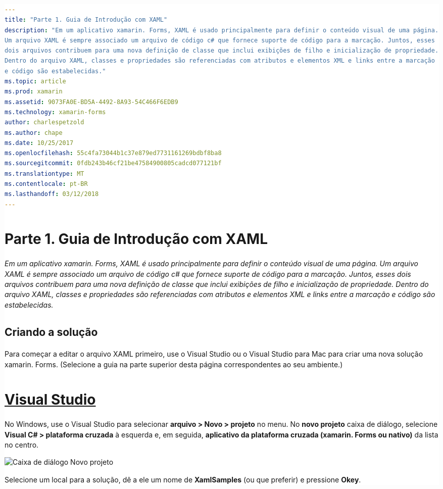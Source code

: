 ```yaml
---
title: "Parte 1. Guia de Introdução com XAML"
description: "Em um aplicativo xamarin. Forms, XAML é usado principalmente para definir o conteúdo visual de uma página. Um arquivo XAML é sempre associado um arquivo de código c# que fornece suporte de código para a marcação. Juntos, esses dois arquivos contribuem para uma nova definição de classe que inclui exibições de filho e inicialização de propriedade. Dentro do arquivo XAML, classes e propriedades são referenciadas com atributos e elementos XML e links entre a marcação e código são estabelecidas."
ms.topic: article
ms.prod: xamarin
ms.assetid: 9073FA0E-BD5A-4492-8A93-54C466F6EDB9
ms.technology: xamarin-forms
author: charlespetzold
ms.author: chape
ms.date: 10/25/2017
ms.openlocfilehash: 55c4fa73044b1c37e879ed7731161269bdbf8ba8
ms.sourcegitcommit: 0fdb243b46cf21be47584900805cadcd077121bf
ms.translationtype: MT
ms.contentlocale: pt-BR
ms.lasthandoff: 03/12/2018
---
```

# <a name="part-1-getting-started-with-xaml"></a>Parte 1. Guia de Introdução com XAML

_Em um aplicativo xamarin. Forms, XAML é usado principalmente para definir o conteúdo visual de uma página. Um arquivo XAML é sempre associado um arquivo de código c# que fornece suporte de código para a marcação. Juntos, esses dois arquivos contribuem para uma nova definição de classe que inclui exibições de filho e inicialização de propriedade. Dentro do arquivo XAML, classes e propriedades são referenciadas com atributos e elementos XML e links entre a marcação e código são estabelecidas._

## <a name="creating-the-solution"></a>Criando a solução

Para começar a editar o arquivo XAML primeiro, use o Visual Studio ou o Visual Studio para Mac para criar uma nova solução xamarin. Forms. (Selecione a guia na parte superior desta página correspondentes ao seu ambiente.)

# <a name="visual-studiotabvswin"></a>[Visual Studio](#tab/vswin)

No Windows, use o Visual Studio para selecionar **arquivo > Novo > projeto** no menu. No **novo projeto** caixa de diálogo, selecione **Visual C# > plataforma cruzada** à esquerda e, em seguida, **aplicativo da plataforma cruzada (xamarin. Forms ou nativo)** da lista no centro. 

![](get-started-with-xaml-images/win/newprojectdialog.png "Caixa de diálogo Novo projeto")

Selecione um local para a solução, dê a ele um nome de **XamlSamples** (ou que preferir) e pressione **Okey**.
